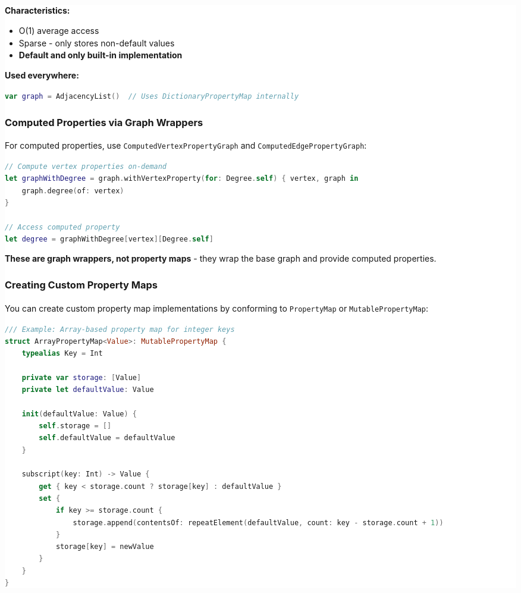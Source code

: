 **Characteristics:**
- O(1) average access
- Sparse - only stores non-default values
- **Default and only built-in implementation**

**Used everywhere:**
```swift
var graph = AdjacencyList()  // Uses DictionaryPropertyMap internally
```

### Computed Properties via Graph Wrappers

For computed properties, use `ComputedVertexPropertyGraph` and `ComputedEdgePropertyGraph`:

```swift
// Compute vertex properties on-demand
let graphWithDegree = graph.withVertexProperty(for: Degree.self) { vertex, graph in
    graph.degree(of: vertex)
}

// Access computed property
let degree = graphWithDegree[vertex][Degree.self]
```

**These are graph wrappers, not property maps** - they wrap the base graph and provide computed properties.

### Creating Custom Property Maps

You can create custom property map implementations by conforming to `PropertyMap` or `MutablePropertyMap`:

```swift
/// Example: Array-based property map for integer keys
struct ArrayPropertyMap<Value>: MutablePropertyMap {
    typealias Key = Int
    
    private var storage: [Value]
    private let defaultValue: Value
    
    init(defaultValue: Value) {
        self.storage = []
        self.defaultValue = defaultValue
    }
    
    subscript(key: Int) -> Value {
        get { key < storage.count ? storage[key] : defaultValue }
        set {
            if key >= storage.count {
                storage.append(contentsOf: repeatElement(defaultValue, count: key - storage.count + 1))
            }
            storage[key] = newValue
        }
    }
}
```

